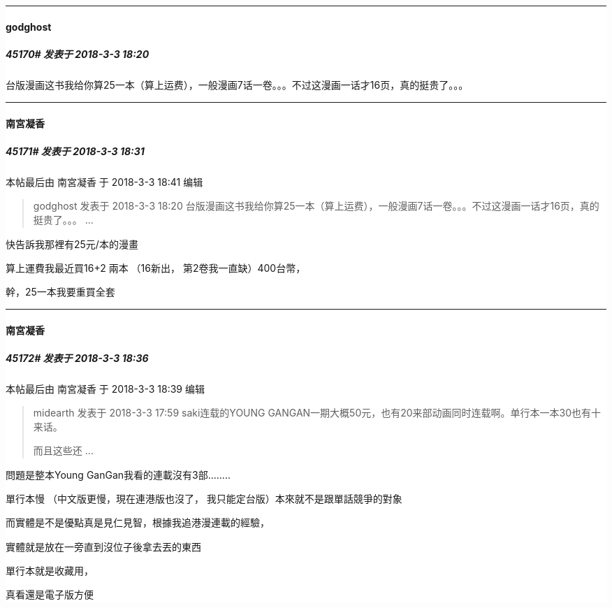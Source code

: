 

*****

####  godghost  
##### 45170#       发表于 2018-3-3 18:20




台版漫画这书我给你算25一本（算上运费），一般漫画7话一卷。。。不过这漫画一话才16页，真的挺贵了。。。







*****

####  南宮凝香  
##### 45171#       发表于 2018-3-3 18:31



 本帖最后由 南宮凝香 于 2018-3-3 18:41 编辑 
<blockquote>godghost 发表于 2018-3-3 18:20
台版漫画这书我给你算25一本（算上运费），一般漫画7话一卷。。。不过这漫画一话才16页，真的挺贵了。。。 ...</blockquote>

快告訴我那裡有25元/本的漫畫

算上運費我最近買16+2 兩本 （16新出， 第2卷我一直缺）400台幣，

幹，25一本我要重買全套







*****

####  南宮凝香  
##### 45172#       发表于 2018-3-3 18:36



 本帖最后由 南宮凝香 于 2018-3-3 18:39 编辑 
<blockquote>midearth 发表于 2018-3-3 17:59
saki连载的YOUNG GANGAN一期大概50元，也有20来部动画同时连载啊。单行本一本30也有十来话。

而且这些还 ...</blockquote>

問題是整本Young GanGan我看的連載沒有3部........


單行本慢 （中文版更慢，現在連港版也沒了， 我只能定台版）本來就不是跟單話競爭的對象


而實體是不是優點真是見仁見智，根據我追港漫連載的經驗，

實體就是放在一旁直到沒位子後拿去丟的東西

單行本就是收藏用，

真看還是電子版方便
